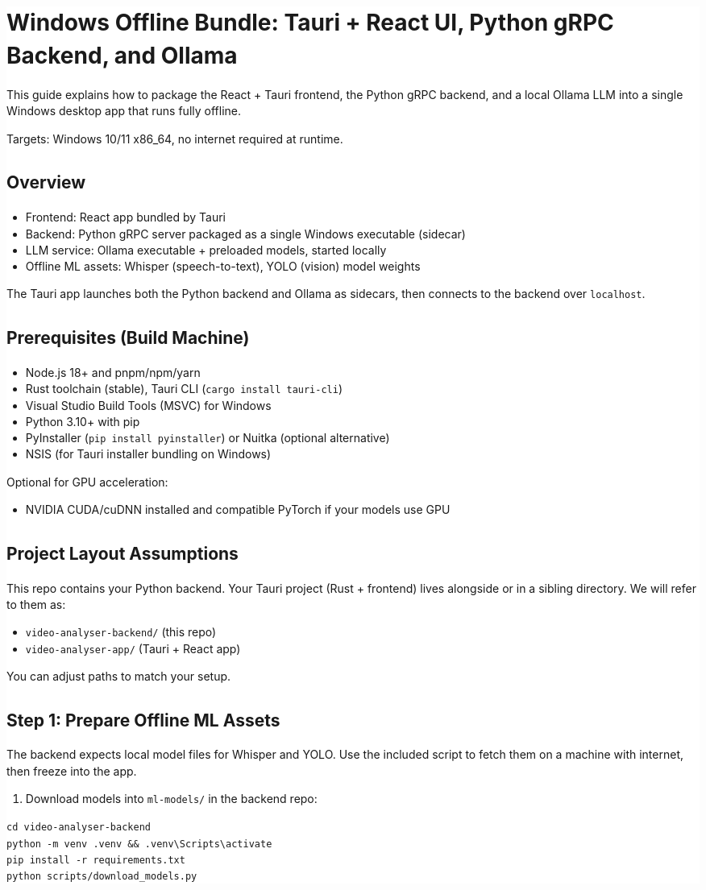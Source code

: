 # Windows Offline Bundle: Tauri + React UI, Python gRPC Backend, and Ollama

This guide explains how to package the React + Tauri frontend, the Python gRPC backend, and a local Ollama LLM into a single Windows desktop app that runs fully offline.

Targets: Windows 10/11 x86_64, no internet required at runtime.

## Overview

- Frontend: React app bundled by Tauri
- Backend: Python gRPC server packaged as a single Windows executable (sidecar)
- LLM service: Ollama executable + preloaded models, started locally
- Offline ML assets: Whisper (speech-to-text), YOLO (vision) model weights

The Tauri app launches both the Python backend and Ollama as sidecars, then connects to the backend over `localhost`.

## Prerequisites (Build Machine)

- Node.js 18+ and pnpm/npm/yarn
- Rust toolchain (stable), Tauri CLI (`cargo install tauri-cli`)
- Visual Studio Build Tools (MSVC) for Windows
- Python 3.10+ with pip
- PyInstaller (`pip install pyinstaller`) or Nuitka (optional alternative)
- NSIS (for Tauri installer bundling on Windows)

Optional for GPU acceleration:
- NVIDIA CUDA/cuDNN installed and compatible PyTorch if your models use GPU

## Project Layout Assumptions

This repo contains your Python backend. Your Tauri project (Rust + frontend) lives alongside or in a sibling directory. We will refer to them as:

- `video-analyser-backend/` (this repo)
- `video-analyser-app/` (Tauri + React app)

You can adjust paths to match your setup.

## Step 1: Prepare Offline ML Assets

The backend expects local model files for Whisper and YOLO. Use the included script to fetch them on a machine with internet, then freeze into the app.

1) Download models into `ml-models/` in the backend repo:

```
cd video-analyser-backend
python -m venv .venv && .venv\Scripts\activate
pip install -r requirements.txt
python scripts/download_models.py
```
